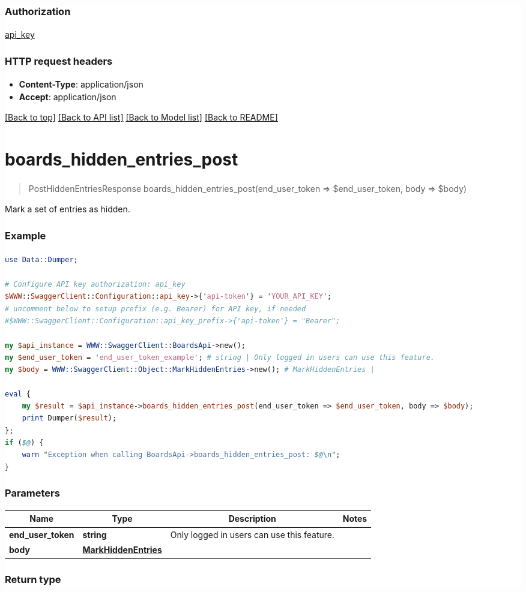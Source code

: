### Authorization

[api_key](../README.md#api_key)

### HTTP request headers

 - **Content-Type**: application/json
 - **Accept**: application/json

[[Back to top]](#) [[Back to API list]](../README.md#documentation-for-api-endpoints) [[Back to Model list]](../README.md#documentation-for-models) [[Back to README]](../README.md)

# **boards_hidden_entries_post**
> PostHiddenEntriesResponse boards_hidden_entries_post(end_user_token => $end_user_token, body => $body)

Mark a set of entries as hidden.

### Example 
```perl
use Data::Dumper;

# Configure API key authorization: api_key
$WWW::SwaggerClient::Configuration::api_key->{'api-token'} = 'YOUR_API_KEY';
# uncomment below to setup prefix (e.g. Bearer) for API key, if needed
#$WWW::SwaggerClient::Configuration::api_key_prefix->{'api-token'} = "Bearer";

my $api_instance = WWW::SwaggerClient::BoardsApi->new();
my $end_user_token = 'end_user_token_example'; # string | Only logged in users can use this feature.
my $body = WWW::SwaggerClient::Object::MarkHiddenEntries->new(); # MarkHiddenEntries | 

eval { 
    my $result = $api_instance->boards_hidden_entries_post(end_user_token => $end_user_token, body => $body);
    print Dumper($result);
};
if ($@) {
    warn "Exception when calling BoardsApi->boards_hidden_entries_post: $@\n";
}
```

### Parameters

Name | Type | Description  | Notes
------------- | ------------- | ------------- | -------------
 **end_user_token** | **string**| Only logged in users can use this feature. | 
 **body** | [**MarkHiddenEntries**](MarkHiddenEntries.md)|  | 

### Return type
